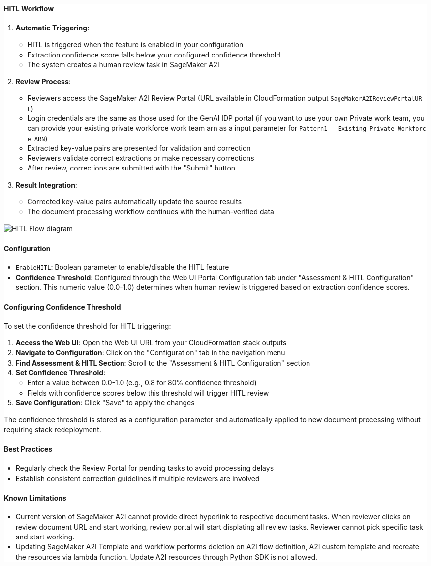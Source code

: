 #### HITL Workflow
1. **Automatic Triggering**: 
   - HITL is triggered when the feature is enabled in your configuration
   - Extraction confidence score falls below your configured confidence threshold
   - The system creates a human review task in SageMaker A2I

2. **Review Process**:
   - Reviewers access the SageMaker A2I Review Portal (URL available in CloudFormation output `SageMakerA2IReviewPortalURL`)
   - Login credentials are the same as those used for the GenAI IDP portal (if you want to use your own Private work team, you can provide your existing private workforce work team arn as a input parameter for `Pattern1 - Existing Private Workforce ARN`)
   - Extracted key-value pairs are presented for validation and correction
   - Reviewers validate correct extractions or make necessary corrections
   - After review, corrections are submitted with the "Submit" button

3. **Result Integration**:
   - Corrected key-value pairs automatically update the source results
   - The document processing workflow continues with the human-verified data

<img src="../../images/hitl_a2i_workflow.png" alt="HITL Flow diagram" width="800">

#### Configuration
- `EnableHITL`: Boolean parameter to enable/disable the HITL feature
- **Confidence Threshold**: Configured through the Web UI Portal Configuration tab under "Assessment & HITL Configuration" section. This numeric value (0.0-1.0) determines when human review is triggered based on extraction confidence scores.

#### Configuring Confidence Threshold
To set the confidence threshold for HITL triggering:

1. **Access the Web UI**: Open the Web UI URL from your CloudFormation stack outputs
2. **Navigate to Configuration**: Click on the "Configuration" tab in the navigation menu
3. **Find Assessment & HITL Section**: Scroll to the "Assessment & HITL Configuration" section
4. **Set Confidence Threshold**: 
   - Enter a value between 0.0-1.0 (e.g., 0.8 for 80% confidence threshold)
   - Fields with confidence scores below this threshold will trigger HITL review
5. **Save Configuration**: Click "Save" to apply the changes

The confidence threshold is stored as a configuration parameter and automatically applied to new document processing without requiring stack redeployment.

#### Best Practices
- Regularly check the Review Portal for pending tasks to avoid processing delays
- Establish consistent correction guidelines if multiple reviewers are involved

#### Known Limitations
  - Current version of SageMaker A2I cannot provide direct hyperlink to respective document tasks. When reviewer clicks on review document URL and start working, review portal will start displating all review tasks. Reviewer cannot pick specific task and start working. 
  - Updating SageMaker A2I Template and workflow performs deletion on A2I flow definition, A2I custom template and recreate the resources via lambda function. Update A2I resources through Python SDK is not allowed. 
